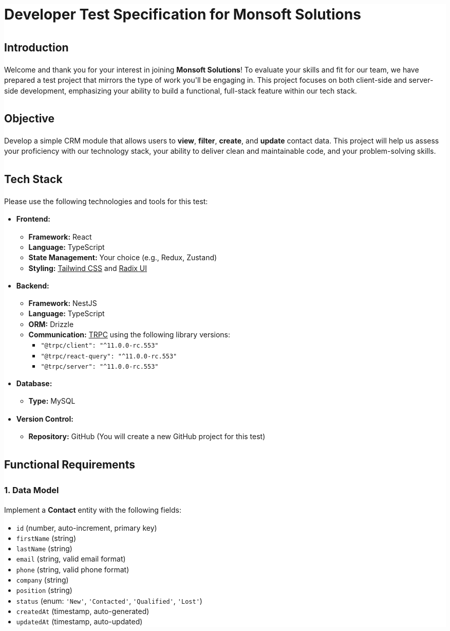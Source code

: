 # Developer Test Specification for Monsoft Solutions

## Introduction

Welcome and thank you for your interest in joining **Monsoft Solutions**! To evaluate your skills and fit for our team, we have prepared a test project that mirrors the type of work you'll be engaging in. This project focuses on both client-side and server-side development, emphasizing your ability to build a functional, full-stack feature within our tech stack.

## Objective

Develop a simple CRM module that allows users to **view**, **filter**, **create**, and **update** contact data. This project will help us assess your proficiency with our technology stack, your ability to deliver clean and maintainable code, and your problem-solving skills.

## Tech Stack

Please use the following technologies and tools for this test:

- **Frontend:**
  - **Framework:** React
  - **Language:** TypeScript
  - **State Management:** Your choice (e.g., Redux, Zustand)
  - **Styling:** [Tailwind CSS](https://tailwindcss.com/) and [Radix UI](https://radix-ui.com/)
- **Backend:**
  - **Framework:** NestJS
  - **Language:** TypeScript
  - **ORM:** Drizzle
  - **Communication:** [TRPC](https://trpc.io/) using the following library versions:
    - `"@trpc/client": "^11.0.0-rc.553"`
    - `"@trpc/react-query": "^11.0.0-rc.553"`
    - `"@trpc/server": "^11.0.0-rc.553"`
- **Database:**

  - **Type:** MySQL

- **Version Control:**
  - **Repository:** GitHub (You will create a new GitHub project for this test)

## Functional Requirements

### 1. Data Model

Implement a **Contact** entity with the following fields:

- `id` (number, auto-increment, primary key)
- `firstName` (string)
- `lastName` (string)
- `email` (string, valid email format)
- `phone` (string, valid phone format)
- `company` (string)
- `position` (string)
- `status` (enum: `'New'`, `'Contacted'`, `'Qualified'`, `'Lost'`)
- `createdAt` (timestamp, auto-generated)
- `updatedAt` (timestamp, auto-updated)
